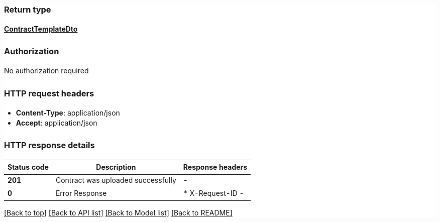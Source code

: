### Return type

[**ContractTemplateDto**](ContractTemplateDto.md)

### Authorization

No authorization required

### HTTP request headers

 - **Content-Type**: application/json
 - **Accept**: application/json

### HTTP response details

| Status code | Description | Response headers |
|-------------|-------------|------------------|
**201** | Contract was uploaded successfully |  -  |
**0** | Error Response |  * X-Request-ID -  <br>  |

[[Back to top]](#) [[Back to API list]](../README.md#documentation-for-api-endpoints) [[Back to Model list]](../README.md#documentation-for-models) [[Back to README]](../README.md)

